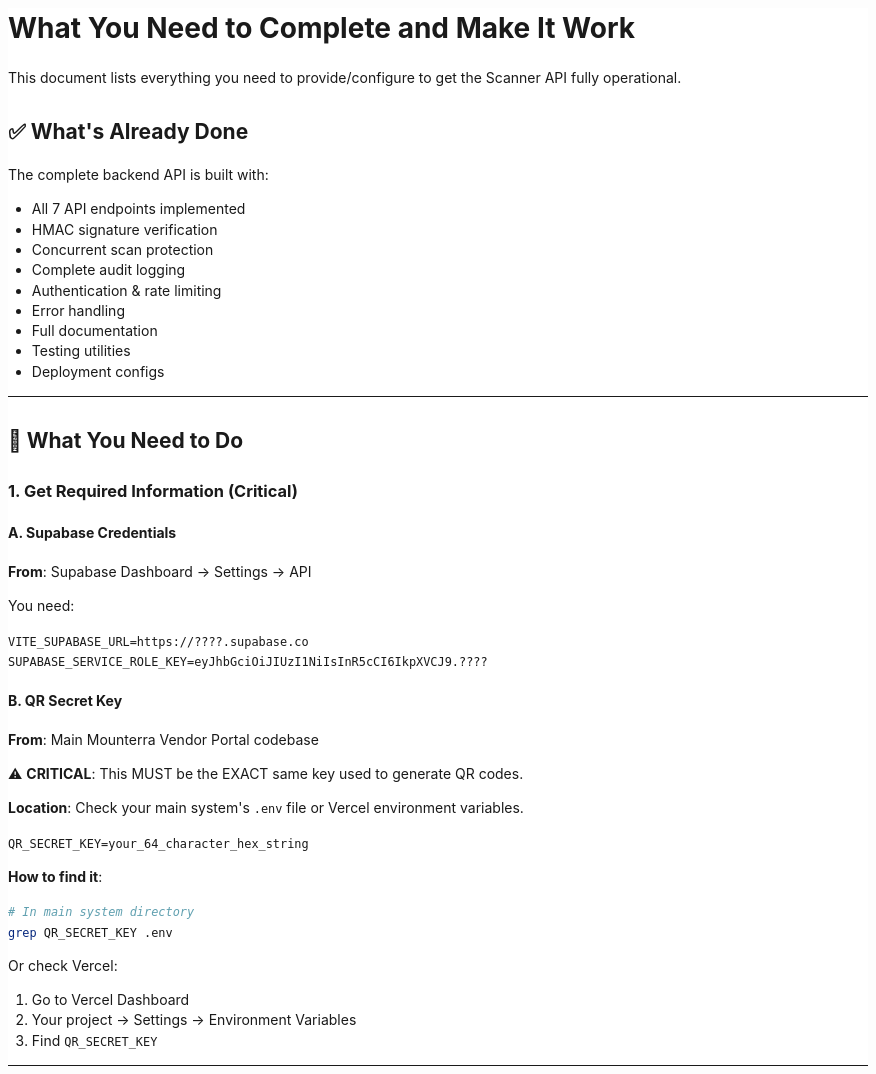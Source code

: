# What You Need to Complete and Make It Work

This document lists everything you need to provide/configure to get the Scanner API fully operational.

## ✅ What's Already Done

The complete backend API is built with:
- All 7 API endpoints implemented
- HMAC signature verification
- Concurrent scan protection
- Complete audit logging
- Authentication & rate limiting
- Error handling
- Full documentation
- Testing utilities
- Deployment configs

---

## 🔧 What You Need to Do

### 1. Get Required Information (Critical)

#### A. Supabase Credentials

**From**: Supabase Dashboard → Settings → API

You need:
```env
VITE_SUPABASE_URL=https://????.supabase.co
SUPABASE_SERVICE_ROLE_KEY=eyJhbGciOiJIUzI1NiIsInR5cCI6IkpXVCJ9.????
```

#### B. QR Secret Key

**From**: Main Mounterra Vendor Portal codebase

⚠️ **CRITICAL**: This MUST be the EXACT same key used to generate QR codes.

**Location**: Check your main system's `.env` file or Vercel environment variables.

```env
QR_SECRET_KEY=your_64_character_hex_string
```

**How to find it**:
```bash
# In main system directory
grep QR_SECRET_KEY .env
```

Or check Vercel:
1. Go to Vercel Dashboard
2. Your project → Settings → Environment Variables
3. Find `QR_SECRET_KEY`

---